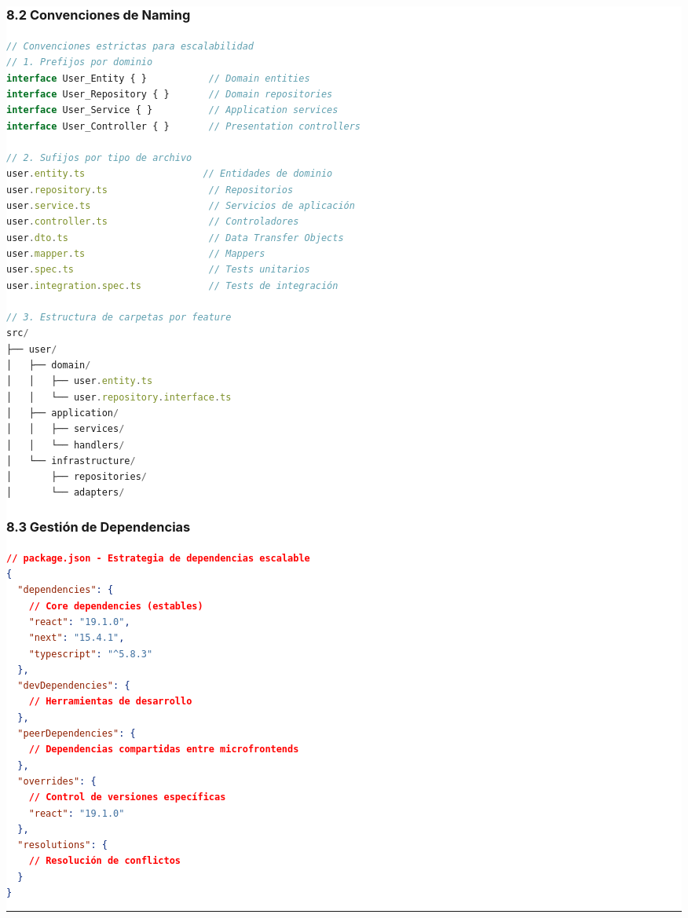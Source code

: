 ### 8.2 Convenciones de Naming

```typescript
// Convenciones estrictas para escalabilidad
// 1. Prefijos por dominio
interface User_Entity { }           // Domain entities
interface User_Repository { }       // Domain repositories
interface User_Service { }          // Application services
interface User_Controller { }       // Presentation controllers

// 2. Sufijos por tipo de archivo
user.entity.ts                     // Entidades de dominio
user.repository.ts                  // Repositorios
user.service.ts                     // Servicios de aplicación
user.controller.ts                  // Controladores
user.dto.ts                         // Data Transfer Objects
user.mapper.ts                      // Mappers
user.spec.ts                        // Tests unitarios
user.integration.spec.ts            // Tests de integración

// 3. Estructura de carpetas por feature
src/
├── user/
│   ├── domain/
│   │   ├── user.entity.ts
│   │   └── user.repository.interface.ts
│   ├── application/
│   │   ├── services/
│   │   └── handlers/
│   └── infrastructure/
│       ├── repositories/
│       └── adapters/
```

### 8.3 Gestión de Dependencias

```json
// package.json - Estrategia de dependencias escalable
{
  "dependencies": {
    // Core dependencies (estables)
    "react": "19.1.0",
    "next": "15.4.1",
    "typescript": "^5.8.3"
  },
  "devDependencies": {
    // Herramientas de desarrollo
  },
  "peerDependencies": {
    // Dependencias compartidas entre microfrontends
  },
  "overrides": {
    // Control de versiones específicas
    "react": "19.1.0"
  },
  "resolutions": {
    // Resolución de conflictos
  }
}
```

---